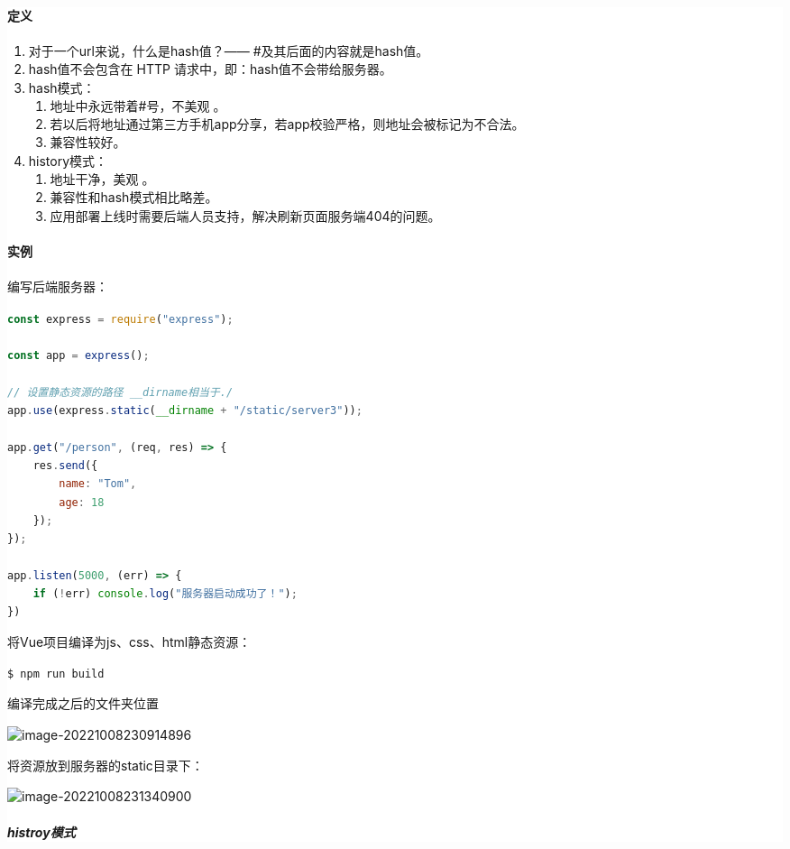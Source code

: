 #### 定义

1. 对于一个url来说，什么是hash值？—— #及其后面的内容就是hash值。
2. hash值不会包含在 HTTP 请求中，即：hash值不会带给服务器。
3. hash模式：
   1. 地址中永远带着#号，不美观 。
   2. 若以后将地址通过第三方手机app分享，若app校验严格，则地址会被标记为不合法。
   3. 兼容性较好。
4. history模式：
   1. 地址干净，美观 。
   2. 兼容性和hash模式相比略差。
   3. 应用部署上线时需要后端人员支持，解决刷新页面服务端404的问题。



#### 实例

编写后端服务器：

```javascript
const express = require("express");

const app = express();

// 设置静态资源的路径 __dirname相当于./
app.use(express.static(__dirname + "/static/server3"));

app.get("/person", (req, res) => {
    res.send({
        name: "Tom",
        age: 18
    });
});

app.listen(5000, (err) => {
    if (!err) console.log("服务器启动成功了！");
})
```

将Vue项目编译为js、css、html静态资源：

```bash
$ npm run build
```

编译完成之后的文件夹位置

![image-20221008230914896](../../../md-photo/image-20221008230914896.png)

将资源放到服务器的static目录下：

![image-20221008231340900](../../../md-photo/image-20221008231340900.png)



##### histroy模式

